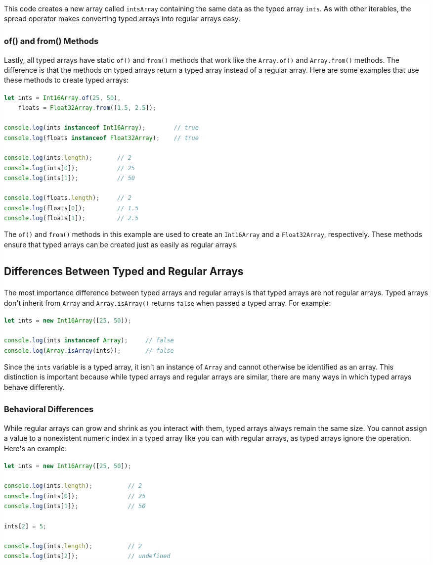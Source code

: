 This code creates a new array called `intsArray` containing the same data as the typed array `ints`. As with other iterables, the spread operator makes converting typed arrays into regular arrays easy.

### of() and from() Methods

Lastly, all typed arrays have static `of()` and `from()` methods that work like the `Array.of()` and `Array.from()` methods. The difference is that the methods on typed arrays return a typed array instead of a regular array. Here are some examples that use these methods to create typed arrays:

```js
let ints = Int16Array.of(25, 50),
    floats = Float32Array.from([1.5, 2.5]);

console.log(ints instanceof Int16Array);        // true
console.log(floats instanceof Float32Array);    // true

console.log(ints.length);       // 2
console.log(ints[0]);           // 25
console.log(ints[1]);           // 50

console.log(floats.length);     // 2
console.log(floats[0]);         // 1.5
console.log(floats[1]);         // 2.5
```

The `of()` and `from()` methods in this example are used to create an `Int16Array` and a `Float32Array`, respectively. These methods ensure that typed arrays can be created just as easily as regular arrays.

## Differences Between Typed and Regular Arrays

The most importance difference between typed arrays and regular arrays is that typed arrays are not regular arrays. Typed arrays don't inherit from `Array` and `Array.isArray()` returns `false` when passed a typed array. For example:

```js
let ints = new Int16Array([25, 50]);

console.log(ints instanceof Array);     // false
console.log(Array.isArray(ints));       // false
```

Since the `ints` variable is a typed array, it isn't an instance of `Array` and cannot otherwise be identified as an array. This distinction is important because while typed arrays and regular arrays are similar, there are many ways in which typed arrays behave differently.

### Behavioral Differences

While regular arrays can grow and shrink as you interact with them, typed arrays always remain the same size. You cannot assign a value to a nonexistent numeric index in a typed array like you can with regular arrays, as typed arrays ignore the operation. Here's an example:

```js
let ints = new Int16Array([25, 50]);

console.log(ints.length);          // 2
console.log(ints[0]);              // 25
console.log(ints[1]);              // 50

ints[2] = 5;

console.log(ints.length);          // 2
console.log(ints[2]);              // undefined
```
